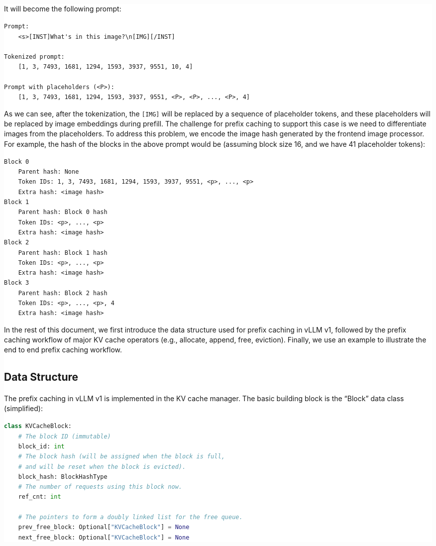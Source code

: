 It will become the following prompt:

```text
Prompt:
    <s>[INST]What's in this image?\n[IMG][/INST]

Tokenized prompt:
    [1, 3, 7493, 1681, 1294, 1593, 3937, 9551, 10, 4]

Prompt with placeholders (<P>):
    [1, 3, 7493, 1681, 1294, 1593, 3937, 9551, <P>, <P>, ..., <P>, 4]
```

As we can see, after the tokenization, the `[IMG]` will be replaced by a sequence of placeholder tokens, and these placeholders will be replaced by image embeddings during prefill. The challenge for prefix caching to support this case is we need to differentiate images from the placeholders. To address this problem, we encode the image hash generated by the frontend image processor. For example, the hash of the blocks in the above prompt would be (assuming block size 16, and we have 41 placeholder tokens):

```text
Block 0
    Parent hash: None
    Token IDs: 1, 3, 7493, 1681, 1294, 1593, 3937, 9551, <p>, ..., <p>
    Extra hash: <image hash>
Block 1
    Parent hash: Block 0 hash
    Token IDs: <p>, ..., <p>
    Extra hash: <image hash>
Block 2
    Parent hash: Block 1 hash
    Token IDs: <p>, ..., <p>
    Extra hash: <image hash>
Block 3
    Parent hash: Block 2 hash
    Token IDs: <p>, ..., <p>, 4
    Extra hash: <image hash>
```

In the rest of this document, we first introduce the data structure used for prefix caching in vLLM v1, followed by the prefix caching workflow of major KV cache operators (e.g., allocate, append, free, eviction). Finally, we use an example to illustrate the end to end prefix caching workflow.

## Data Structure

The prefix caching in vLLM v1 is implemented in the KV cache manager. The basic building block is the “Block” data class (simplified):

```python
class KVCacheBlock:
    # The block ID (immutable)
    block_id: int
    # The block hash (will be assigned when the block is full,
    # and will be reset when the block is evicted).
    block_hash: BlockHashType
    # The number of requests using this block now.
    ref_cnt: int

    # The pointers to form a doubly linked list for the free queue.
    prev_free_block: Optional["KVCacheBlock"] = None
    next_free_block: Optional["KVCacheBlock"] = None
```

